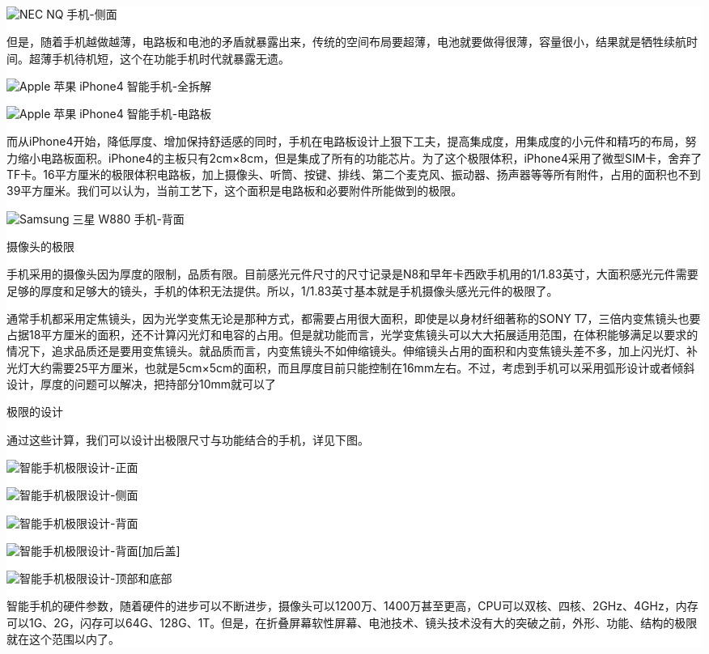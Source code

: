 
![NEC NQ 手机-侧面](https://images.soomal.cc/images/doc/20111013/00014044.webp)



但是，随着手机越做越薄，电路板和电池的矛盾就暴露出来，传统的空间布局要超薄，电池就要做得很薄，容量很小，结果就是牺牲续航时间。超薄手机待机短，这个在功能手机时代就暴露无遗。



![Apple 苹果 iPhone4 智能手机-全拆解](https://images.soomal.cc/images/doc/20111013/00014045.webp)



![Apple 苹果 iPhone4 智能手机-电路板](https://images.soomal.cc/images/doc/20111013/00014046.webp)



而从iPhone4开始，降低厚度、增加保持舒适感的同时，手机在电路板设计上狠下工夫，提高集成度，用集成度的小元件和精巧的布局，努力缩小电路板面积。iPhone4的主板只有2cm×8cm，但是集成了所有的功能芯片。为了这个极限体积，iPhone4采用了微型SIM卡，舍弃了TF卡。16平方厘米的极限体积电路板，加上摄像头、听筒、按键、排线、第二个麦克风、振动器、扬声器等等所有附件，占用的面积也不到39平方厘米。我们可以认为，当前工艺下，这个面积是电路板和必要附件所能做到的极限。



![Samsung 三星 W880 手机-背面](https://images.soomal.cc/images/doc/20111013/00014047.webp)



摄像头的极限



手机采用的摄像头因为厚度的限制，品质有限。目前感光元件尺寸的尺寸记录是N8和早年卡西欧手机用的1/1.83英寸，大面积感光元件需要足够的厚度和足够大的镜头，手机的体积无法提供。所以，1/1.83英寸基本就是手机摄像头感光元件的极限了。



通常手机都采用定焦镜头，因为光学变焦无论是那种方式，都需要占用很大面积，即使是以身材纤细著称的SONY T7，三倍内变焦镜头也要占据18平方厘米的面积，还不计算闪光灯和电容的占用。但是就功能而言，光学变焦镜头可以大大拓展适用范围，在体积能够满足以要求的情况下，追求品质还是要用变焦镜头。就品质而言，内变焦镜头不如伸缩镜头。伸缩镜头占用的面积和内变焦镜头差不多，加上闪光灯、补光灯大约需要25平方厘米，也就是5cm×5cm的面积，而且厚度目前只能控制在16mm左右。不过，考虑到手机可以采用弧形设计或者倾斜设计，厚度的问题可以解决，把持部分10mm就可以了



极限的设计



通过这些计算，我们可以设计出极限尺寸与功能结合的手机，详见下图。



![智能手机极限设计-正面](https://images.soomal.cc/images/doc/20111013/00014048.webp)



![智能手机极限设计-侧面](https://images.soomal.cc/images/doc/20111013/00014049.webp)



![智能手机极限设计-背面](https://images.soomal.cc/images/doc/20111013/00014050.webp)



![智能手机极限设计-背面[加后盖]](https://images.soomal.cc/images/doc/20111013/00014051.webp)



![智能手机极限设计-顶部和底部](https://images.soomal.cc/images/doc/20111013/00014052.webp)



智能手机的硬件参数，随着硬件的进步可以不断进步，摄像头可以1200万、1400万甚至更高，CPU可以双核、四核、2GHz、4GHz，内存可以1G、2G，闪存可以64G、128G、1T。但是，在折叠屏幕软性屏幕、电池技术、镜头技术没有大的突破之前，外形、功能、结构的极限就在这个范围以内了。